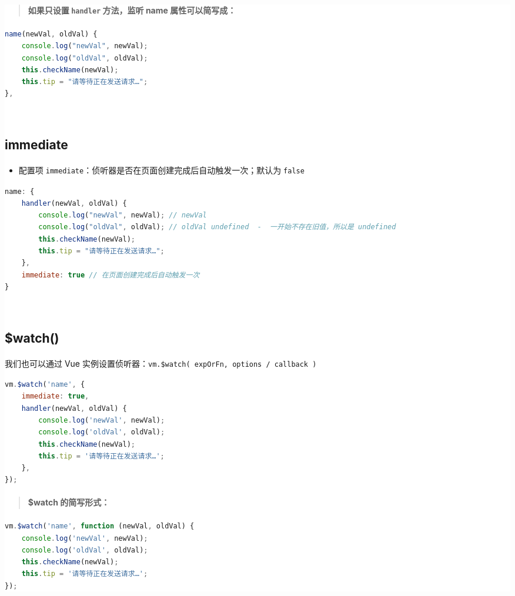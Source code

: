 > #### 如果只设置 `handler` 方法，监听 name 属性可以简写成：

```js
name(newVal, oldVal) {
    console.log("newVal", newVal);
    console.log("oldVal", oldVal);
    this.checkName(newVal);
    this.tip = "请等待正在发送请求…";
},
```

<br>

## immediate

-   配置项 `immediate`：侦听器是否在页面创建完成后自动触发一次；默认为 `false`

```js
name: {
    handler(newVal, oldVal) {
        console.log("newVal", newVal); // newVal
        console.log("oldVal", oldVal); // oldVal undefined  -  一开始不存在旧值，所以是 undefined
        this.checkName(newVal);
        this.tip = "请等待正在发送请求…";
    },
    immediate: true // 在页面创建完成后自动触发一次
}
```

<br>

## $watch()

我们也可以通过 Vue 实例设置侦听器：`vm.$watch( expOrFn, options / callback )`

```js
vm.$watch('name', {
    immediate: true,
    handler(newVal, oldVal) {
        console.log('newVal', newVal);
        console.log('oldVal', oldVal);
        this.checkName(newVal);
        this.tip = '请等待正在发送请求…';
    },
});
```

> #### $watch 的简写形式：

```js
vm.$watch('name', function (newVal, oldVal) {
    console.log('newVal', newVal);
    console.log('oldVal', oldVal);
    this.checkName(newVal);
    this.tip = '请等待正在发送请求…';
});
```
